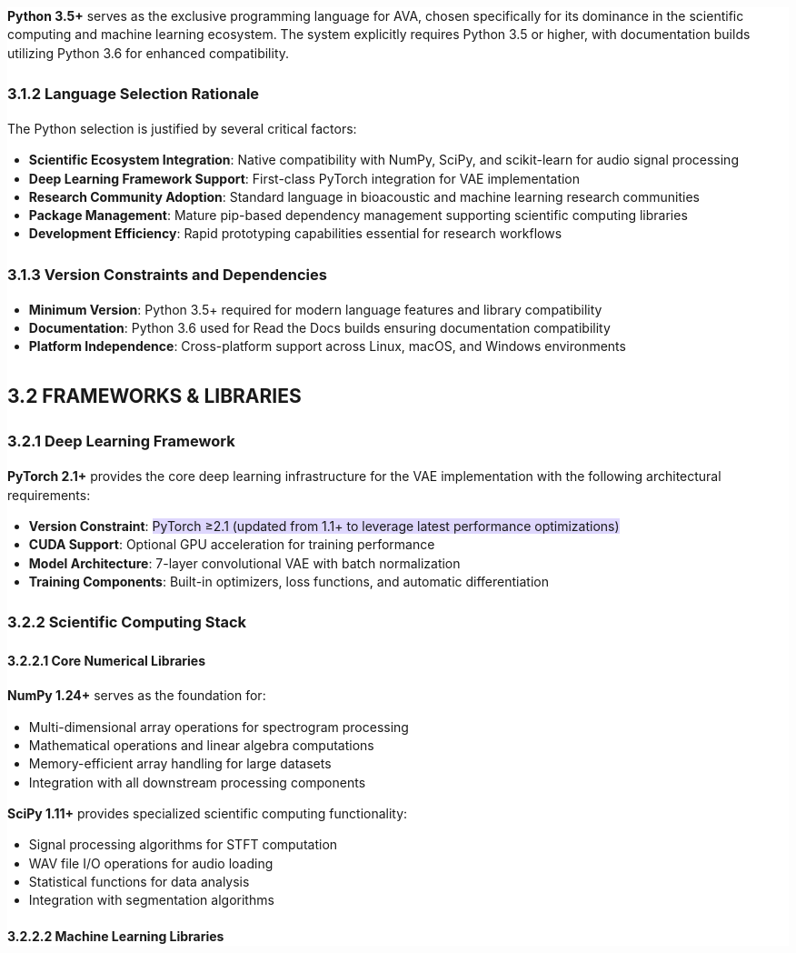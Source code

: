 **Python 3.5+** serves as the exclusive programming language for AVA, chosen specifically for its dominance in the scientific computing and machine learning ecosystem. The system explicitly requires Python 3.5 or higher, with documentation builds utilizing Python 3.6 for enhanced compatibility.

### 3.1.2 Language Selection Rationale

The Python selection is justified by several critical factors:

- **Scientific Ecosystem Integration**: Native compatibility with NumPy, SciPy, and scikit-learn for audio signal processing
- **Deep Learning Framework Support**: First-class PyTorch integration for VAE implementation
- **Research Community Adoption**: Standard language in bioacoustic and machine learning research communities
- **Package Management**: Mature pip-based dependency management supporting scientific computing libraries
- **Development Efficiency**: Rapid prototyping capabilities essential for research workflows

### 3.1.3 Version Constraints and Dependencies

- **Minimum Version**: Python 3.5+ required for modern language features and library compatibility
- **Documentation**: Python 3.6 used for Read the Docs builds ensuring documentation compatibility
- **Platform Independence**: Cross-platform support across Linux, macOS, and Windows environments

## 3.2 FRAMEWORKS & LIBRARIES

### 3.2.1 Deep Learning Framework

**PyTorch 2.1+** provides the core deep learning infrastructure for the VAE implementation with the following architectural requirements:

- **Version Constraint**: <span style="background-color: rgba(91, 57, 243, 0.2)">PyTorch ≥2.1 (updated from 1.1+ to leverage latest performance optimizations)</span>
- **CUDA Support**: Optional GPU acceleration for training performance
- **Model Architecture**: 7-layer convolutional VAE with batch normalization
- **Training Components**: Built-in optimizers, loss functions, and automatic differentiation

### 3.2.2 Scientific Computing Stack

#### 3.2.2.1 Core Numerical Libraries

**NumPy 1.24+** serves as the foundation for:
- Multi-dimensional array operations for spectrogram processing
- Mathematical operations and linear algebra computations
- Memory-efficient array handling for large datasets
- Integration with all downstream processing components

**SciPy 1.11+** provides specialized scientific computing functionality:
- Signal processing algorithms for STFT computation
- WAV file I/O operations for audio loading
- Statistical functions for data analysis
- Integration with segmentation algorithms

#### 3.2.2.2 Machine Learning Libraries
